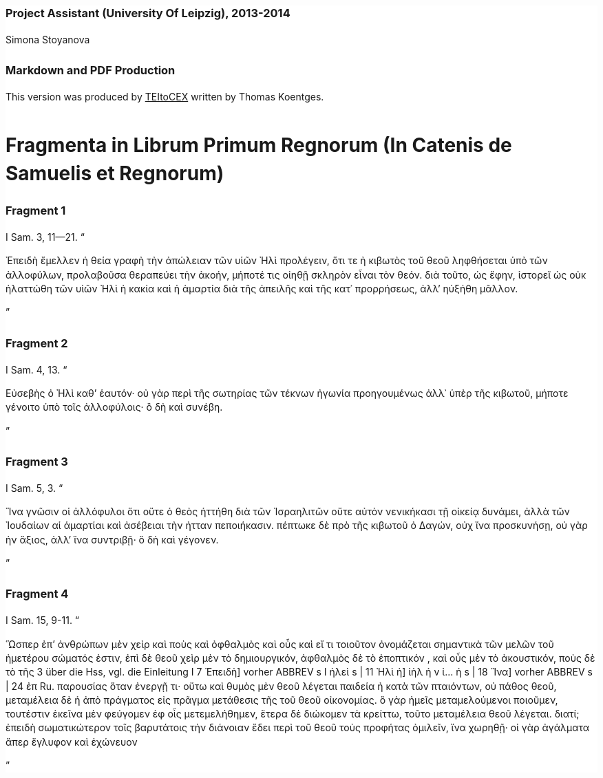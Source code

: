 ### Project Assistant (University Of Leipzig), 2013-2014

Simona Stoyanova  
  
### Markdown and PDF Production

This version was produced by [TEItoCEX](https://github.com/ThomasK81/TEItoCEX) written by Thomas Koentges.

# Fragmenta in Librum Primum Regnorum (In Catenis de Samuelis et                     Regnorum)

### Fragment 1

<head>I Sam. 3, 11—21.</head>
                    <q type="mentioned" corresp="urn:cts:greekLit:tlg0527.tlg011:3.11-3.21">
                    <p>Ἐπειδὴ ἔμελλεν ἡ θεία γραφὴ τὴν ἀπώλειαν τῶν υἱῶν Ἠλὶ προλέγειν, ὅτι τε ὴ
                        κιβωτὸς τοῦ θεοῦ ληφθήσεται ὑπὸ τῶν ἀλλοφύλων, προλαβοῦσα θεραπεύει τὴν
                        ἀκοήν, μήποτέ τις οἰηθῇ σκληρὸν <lb n="10"/> εἶναι τὸν θεόν. διὰ τοῦτο, ὡς
                        ἔφην, ἱστορεῖ ὡς οὐκ ἠλαττώθη τῶν υἱῶν Ἠλὶ ἡ κακία καὶ ἡ ἁμαρτία διὰ τῆς
                        ἀπειλῆς καὶ τῆς κατ᾿ προρρήσεως, ἀλλ’ ηὐξήθη μᾶλλον.</p>
                    </q>


### Fragment 2

<head>Ι Sam. 4, 13.</head>
                    <q type="mentioned" corresp="urn:cts:greekLit:tlg0527.tlg011:4.13">
                    <p>Εὐσεβὴς ὀ Ἠλὶ καθ’ ἑαυτόν· οὐ γὰρ περὶ τῆς σωτηρίας τῶν <lb n="15"/> τέκνων
                        ἠγωνία προηγουμένως ἀλλ᾿ ὑπὲρ τῆς κιβωτοῦ, μήποτε γένοιτο ὑπὸ τοῖς
                        ἀλλοφύλοις· ὂ δὴ καὶ συνέβη.</p>
                    </q>


### Fragment 3

<head>I Sam. 5, 3.</head>
                    <q type="mentioned" corresp="urn:cts:greekLit:tlg0527.tlg011:5.3">
                    <p>Ἵνα γνῶσιν οἱ ἀλλόφυλοι ὅτι οὔτε ὁ θεὸς ἡττήθη διὰ τῶν Ἰσραηλιτῶν οὔτε αὐτὸν
                        νενικήκασι τῇ οἰκείᾳ δυνάμει, ἀλλὰ τῶν Ἰουδαίων <lb n="20"/> αἱ ἁμαρτίαι καὶ
                        ἀσέβειαι τὴν ἠτταν πεποιήκασιν. πέπτωκε δὲ πρὸ τῆς κιβωτοῦ ὀ Δαγών, οὐχ ἴνα
                        προσκυνήσῃ, οὐ γὰρ ἠν ἄξιος, ἀλλ’ ἵνα συντριβῇ· ὃ δὴ καὶ γέγονεν.</p>
                    </q>


### Fragment 4

<head>Ι Sam. 15, 9-11.</head>
                    <q type="mentioned" corresp="urn:cts:greekLit:tlg0527.tlg011:15.9-15.11">
                    <p>Ὥσπερ <add>ἐπ’</add> ἀνθρώπων μὲν χεὶρ καὶ ποὺς καὶ ὀφθαλμὸς καὶ <milestone unit="altnumbering" n="2.479"/>
                        <lb n="25"/> οὖς καὶ εἴ τι τοιοῦτον ὀνομάζεται σημαντικὰ τῶν μελῶν τοῦ
                        ἠμετέρου σώματός ἐστιν, ἐπὶ δὲ θεοῦ χεὶρ μὲν τὸ δημιουργικόν, ἀφθαλμὸς δὲ τὸ
                        ἐποπτικόν , καὶ οὖς μὲν τὸ ἀκουστικόν, ποὺς δὲ τὸ τῆς <note type="footnote">3 über die Hss, vgl. die Einleitung Ι 7 Ἐπειδὴ] vorher ABBREV s Ι ἠλεὶ
                            s | 11 Ἠλὶ ἠ] ἰὴλ ἠ v ἰ... ἠ s | 18 Ἵνα] vorher ABBREV s | 24 ἐπ
                            Ru.</note>
                        <pb n="296"/> παρουσίας ὅταν ἐνεργῇ τι· οὔτω καὶ θυμὸς μὲν θεοῦ
                        λέγεται παιδεία ἠ κατὰ τῶν πταιόντων, οὐ πάθος θεοῦ, μεταμέλεια δὲ ἡ ἀπὸ
                        πράγματος εἰς πρᾶγμα μετάθεσις τῆς τοῦ θεοῦ οἰκονομίας. ὃ γὰρ ἠμεῖς
                        μεταμελούμενοι ποιοῦμεν, τουτέστιν ἐκεῖνα μὲν φεύγομεν ἐφ <lb n="5"/> οἶς
                        μετεμελήθημεν, ἕτερα δὲ διώκομεν τὰ κρείττω, τοῦτο μεταμέλεια θεοῦ λέγεται.
                        διατί; ἐπειδὴ σωματικώτερον τοῖς βαρυτάτοις τὴν διάνοιαν ἔδει περὶ τοῦ θεοῦ
                        τοὺς προφήτας ὀμιλεῖν, ἴνα χωρηθῇ· οἱ γὰρ ἀγάλματα ἅπερ ἔγλυφον καὶ ἐχώνευον